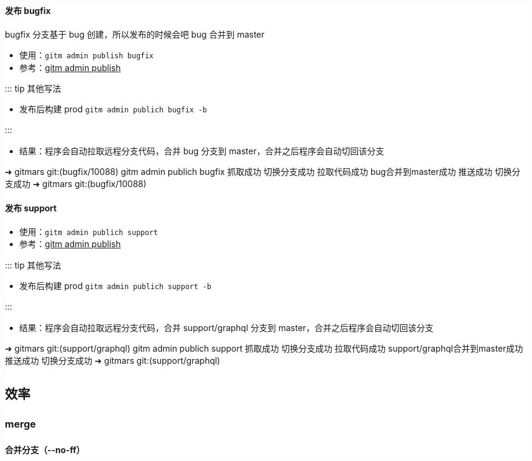 #### 发布 bugfix

bugfix 分支基于 bug 创建，所以发布的时候会吧 bug 合并到 master

-   使用：`gitm admin publish bugfix`
-   参考：[gitm admin publish](/api/#gitm-admin-publish)

::: tip 其他写法

-   发布后构建 prod `gitm admin publich bugfix -b`

:::

-   结果：程序会自动拉取远程分支代码，合并 bug 分支到 master，合并之后程序会自动切回该分支

<highlight-code lang="vue">
    ➜  gitmars git:(bugfix/10088) gitm admin publich bugfix
    抓取成功
    切换分支成功
    拉取代码成功
    bug合并到master成功
    推送成功
    切换分支成功
    ➜  gitmars git:(bugfix/10088) 
</highlight-code>

#### 发布 support

-   使用：`gitm admin publich support`
-   参考：[gitm admin publish](/api/#gitm-admin-publish)

::: tip 其他写法

-   发布后构建 prod `gitm admin publich support -b`

:::

-   结果：程序会自动拉取远程分支代码，合并 support/graphql 分支到 master，合并之后程序会自动切回该分支

<highlight-code lang="vue">
    ➜  gitmars git:(support/graphql) gitm admin publich support
    抓取成功
    切换分支成功
    拉取代码成功
    support/graphql合并到master成功
    推送成功
    切换分支成功
    ➜  gitmars git:(support/graphql) 
</highlight-code>

## 效率

### merge

#### 合并分支（--no-ff）
